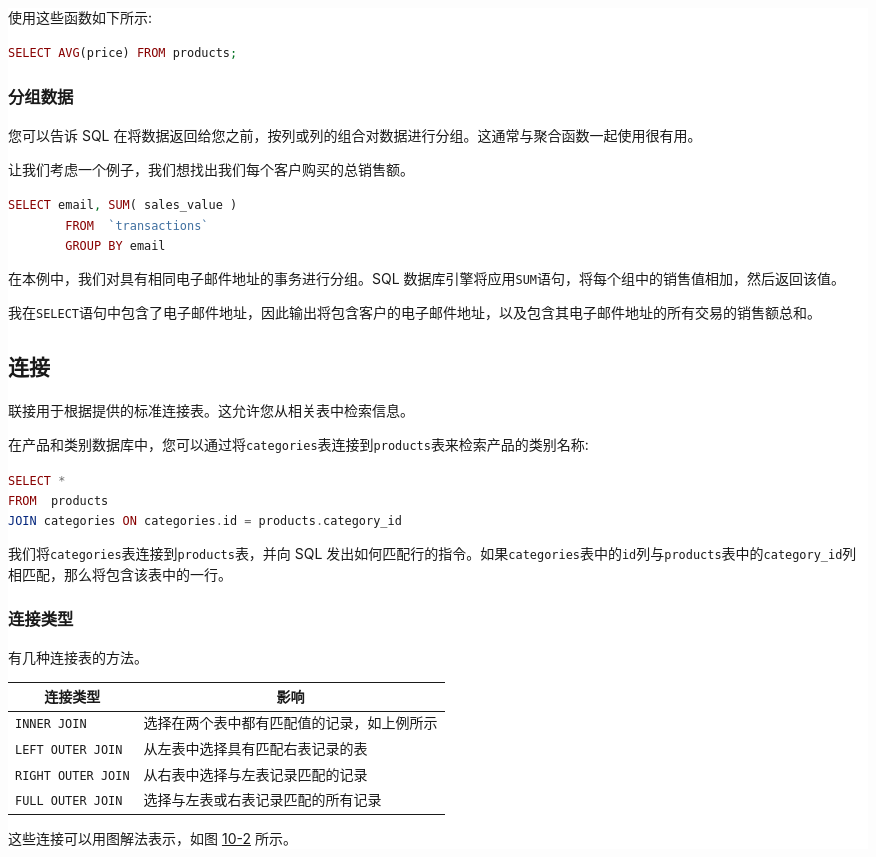 使用这些函数如下所示:

```php
SELECT AVG(price) FROM products;

```

### 分组数据

您可以告诉 SQL 在将数据返回给您之前，按列或列的组合对数据进行分组。这通常与聚合函数一起使用很有用。

让我们考虑一个例子，我们想找出我们每个客户购买的总销售额。

```php
SELECT email, SUM( sales_value )
        FROM  `transactions`
        GROUP BY email

```

在本例中，我们对具有相同电子邮件地址的事务进行分组。SQL 数据库引擎将应用`SUM`语句，将每个组中的销售值相加，然后返回该值。

我在`SELECT`语句中包含了电子邮件地址，因此输出将包含客户的电子邮件地址，以及包含其电子邮件地址的所有交易的销售额总和。

## 连接

联接用于根据提供的标准连接表。这允许您从相关表中检索信息。

在产品和类别数据库中，您可以通过将`categories`表连接到`products`表来检索产品的类别名称:

```php
SELECT *
FROM  products
JOIN categories ON categories.id = products.category_id

```

我们将`categories`表连接到`products`表，并向 SQL 发出如何匹配行的指令。如果`categories`表中的`id`列与`products`表中的`category_id`列相匹配，那么将包含该表中的一行。

### 连接类型

有几种连接表的方法。

  
| 连接类型 | 影响 |
| --- | --- |
| `INNER JOIN` | 选择在两个表中都有匹配值的记录，如上例所示 |
| `LEFT OUTER JOIN` | 从左表中选择具有匹配右表记录的表 |
| `RIGHT OUTER JOIN` | 从右表中选择与左表记录匹配的记录 |
| `FULL OUTER JOIN` | 选择与左表或右表记录匹配的所有记录 |

这些连接可以用图解法表示，如图 [10-2](#Fig2) 所示。

